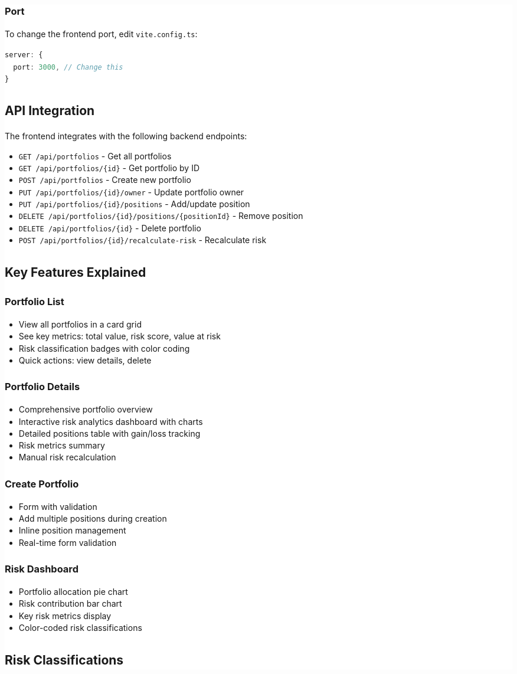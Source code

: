 ### Port

To change the frontend port, edit `vite.config.ts`:
```typescript
server: {
  port: 3000, // Change this
}
```

## API Integration

The frontend integrates with the following backend endpoints:

- `GET /api/portfolios` - Get all portfolios
- `GET /api/portfolios/{id}` - Get portfolio by ID
- `POST /api/portfolios` - Create new portfolio
- `PUT /api/portfolios/{id}/owner` - Update portfolio owner
- `PUT /api/portfolios/{id}/positions` - Add/update position
- `DELETE /api/portfolios/{id}/positions/{positionId}` - Remove position
- `DELETE /api/portfolios/{id}` - Delete portfolio
- `POST /api/portfolios/{id}/recalculate-risk` - Recalculate risk

## Key Features Explained

### Portfolio List
- View all portfolios in a card grid
- See key metrics: total value, risk score, value at risk
- Risk classification badges with color coding
- Quick actions: view details, delete

### Portfolio Details
- Comprehensive portfolio overview
- Interactive risk analytics dashboard with charts
- Detailed positions table with gain/loss tracking
- Risk metrics summary
- Manual risk recalculation

### Create Portfolio
- Form with validation
- Add multiple positions during creation
- Inline position management
- Real-time form validation

### Risk Dashboard
- Portfolio allocation pie chart
- Risk contribution bar chart
- Key risk metrics display
- Color-coded risk classifications

## Risk Classifications
